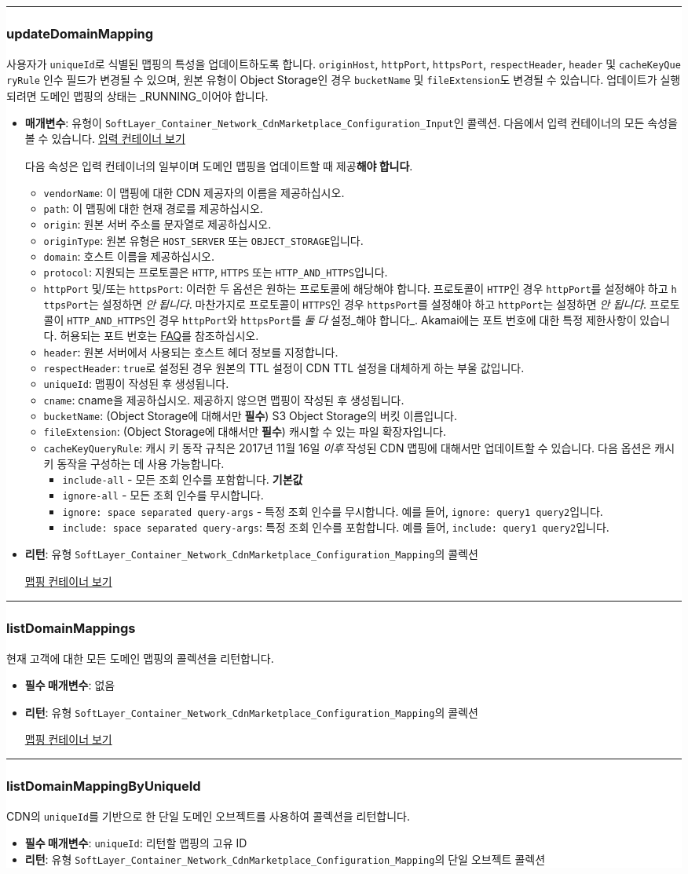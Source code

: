 ----
### updateDomainMapping
사용자가 `uniqueId`로 식별된 맵핑의 특성을 업데이트하도록 합니다. `originHost`, `httpPort`, `httpsPort`, `respectHeader`, `header` 및 `cacheKeyQueryRule` 인수 필드가 변경될 수 있으며, 원본 유형이 Object Storage인 경우 `bucketName` 및 `fileExtension`도 변경될 수 있습니다. 업데이트가 실행되려면 도메인 맵핑의 상태는 _RUNNING_이어야 합니다.

* **매개변수**: 유형이 `SoftLayer_Container_Network_CdnMarketplace_Configuration_Input`인 콜렉션.
  다음에서 입력 컨테이너의 모든 속성을 볼 수 있습니다.
  [입력 컨테이너 보기](/docs/infrastructure/CDN?topic=CDN-input-container)

  다음 속성은 입력 컨테이너의 일부이며 도메인 맵핑을 업데이트할 때 제공**해야 합니다**.
    * `vendorName`: 이 맵핑에 대한 CDN 제공자의 이름을 제공하십시오.
    * `path`: 이 맵핑에 대한 현재 경로를 제공하십시오.
    * `origin`: 원본 서버 주소를 문자열로 제공하십시오.
    * `originType`: 원본 유형은 `HOST_SERVER` 또는 `OBJECT_STORAGE`입니다.
    * `domain`: 호스트 이름을 제공하십시오.
    * `protocol`: 지원되는 프로토콜은 `HTTP`, `HTTPS` 또는 `HTTP_AND_HTTPS`입니다.
    * `httpPort` 및/또는 `httpsPort`: 이러한 두 옵션은 원하는 프로토콜에 해당해야 합니다. 프로토콜이 `HTTP`인 경우 `httpPort`를 설정해야 하고 `httpsPort`는 설정하면 _안 됩니다_. 마찬가지로 프로토콜이 `HTTPS`인 경우 `httpsPort`를 설정해야 하고 `httpPort`는 설정하면 _안 됩니다_. 프로토콜이 `HTTP_AND_HTTPS`인 경우 `httpPort`와 `httpsPort`를 _둘 다_ 설정_해야 합니다_. Akamai에는 포트 번호에 대한 특정 제한사항이 있습니다. 허용되는 포트 번호는 [FAQ](/docs/infrastructure/CDN?topic=CDN-faqs#are-there-any-restrictions-on-what-http-and-https-port-numbers-are-allowed-for-akamai-)를 참조하십시오.
    * `header`: 원본 서버에서 사용되는 호스트 헤더 정보를 지정합니다.
    * `respectHeader`: `true`로 설정된 경우 원본의 TTL 설정이 CDN TTL 설정을 대체하게 하는 부울 값입니다.
    * `uniqueId`: 맵핑이 작성된 후 생성됩니다.
    * `cname`: cname을 제공하십시오. 제공하지 않으면 맵핑이 작성된 후 생성됩니다.
    * `bucketName`: (Object Storage에 대해서만 **필수**) S3 Object Storage의 버킷 이름입니다.
    * `fileExtension`: (Object Storage에 대해서만 **필수**) 캐시할 수 있는 파일 확장자입니다.
    * `cacheKeyQueryRule`: 캐시 키 동작 규칙은 2017년 11월 16일 _이후_ 작성된 CDN 맵핑에 대해서만 업데이트할 수 있습니다. 다음 옵션은 캐시 키 동작을 구성하는 데 사용 가능합니다.
      * `include-all` - 모든 조회 인수를 포함합니다. **기본값**
      * `ignore-all` - 모든 조회 인수를 무시합니다.
      * `ignore: space separated query-args` - 특정 조회 인수를 무시합니다. 예를 들어, `ignore: query1 query2`입니다.
      * `include: space separated query-args`: 특정 조회 인수를 포함합니다. 예를 들어, `include: query1 query2`입니다.
* **리턴**: 유형 `SoftLayer_Container_Network_CdnMarketplace_Configuration_Mapping`의 콜렉션

  [맵핑 컨테이너 보기](/docs/infrastructure/CDN?topic=CDN-mapping-container)

----
### listDomainMappings
현재 고객에 대한 모든 도메인 맵핑의 콜렉션을 리턴합니다.

* **필수 매개변수**: 없음
* **리턴**: 유형 `SoftLayer_Container_Network_CdnMarketplace_Configuration_Mapping`의 콜렉션

  [맵핑 컨테이너 보기](/docs/infrastructure/CDN?topic=CDN-mapping-container)

----
### listDomainMappingByUniqueId
CDN의 `uniqueId`를 기반으로 한 단일 도메인 오브젝트를 사용하여 콜렉션을 리턴합니다.

* **필수 매개변수**: `uniqueId`: 리턴할 맵핑의 고유 ID
* **리턴**: 유형 `SoftLayer_Container_Network_CdnMarketplace_Configuration_Mapping`의 단일 오브젝트 콜렉션
